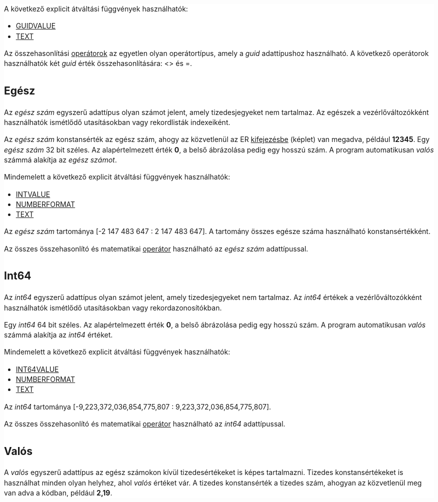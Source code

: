 A következő explicit átváltási függvények használhatók:

- [GUIDVALUE](er-functions-text-guidvalue.md)
- [TEXT](er-functions-text-text.md)

Az összehasonlítási [operátorok](er-formula-language.md#Operators) az egyetlen olyan operátortípus, amely a *guid* adattípushoz használható. A következő operátorok használhatók két *guid* érték összehasonlítására: \<\> és =.

## <a name="integer"></a><a name="integer"></a>Egész

Az *egész szám* egyszerű adattípus olyan számot jelent, amely tizedesjegyeket nem tartalmaz. Az egészek a vezérlőváltozókként használhatók ismétlődő utasításokban vagy rekordlisták indexeiként.

Az *egész szám* konstansérték az egész szám, ahogy az közvetlenül az ER [kifejezésbe](general-electronic-reporting-formula-designer.md#formula-designer-overview) (képlet) van megadva, például **12345**. Egy *egész szám* 32 bit széles. Az alapértelmezett érték **0**, a belső ábrázolása pedig egy hosszú szám. A program automatikusan *valós* számmá alakítja az *egész számot*.

Mindemelett a következő explicit átváltási függvények használhatók:

- [INTVALUE](er-functions-conversion-intvalue.md)
- [NUMBERFORMAT](er-functions-text-numberformat.md)
- [TEXT](er-functions-text-text.md)

Az *egész szám* tartománya \[-2 147 483 647 : 2 147 483 647\]. A tartomány összes egésze száma használható konstansértékként.

Az összes összehasonlító és matematikai [operátor](er-formula-language.md#Operators) használható az *egész szám* adattípussal.

## <a name="int64"></a><a name="int64"></a>Int64

Az *int64* egyszerű adattípus olyan számot jelent, amely tizedesjegyeket nem tartalmaz. Az *int64* értékek a vezérlőváltozókként használhatók ismétlődő utasításokban vagy rekordazonosítókban.

Egy *int64* 64 bit széles. Az alapértelmezett érték **0**, a belső ábrázolása pedig egy hosszú szám. A program automatikusan *valós* számmá alakítja az *int64* értéket.

Mindemelett a következő explicit átváltási függvények használhatók:

- [INT64VALUE](er-functions-conversion-int64value.md)
- [NUMBERFORMAT](er-functions-text-numberformat.md)
- [TEXT](er-functions-text-text.md)

Az *int64* tartománya \[-9,223,372,036,854,775,807 : 9,223,372,036,854,775,807\].

Az összes összehasonlító és matematikai [operátor](er-formula-language.md#Operators) használható az *int64* adattípussal.

## <a name="real"></a><a name="real"></a>Valós

A *valós* egyszerű adattípus az egész számokon kívül tizedesértékeket is képes tartalmazni. Tizedes konstansértékeket is használhat minden olyan helyhez, ahol *valós* értéket vár. A tizedes konstansérték a tizedes szám, ahogyan az közvetlenül meg van adva a kódban, például **2,19**.
